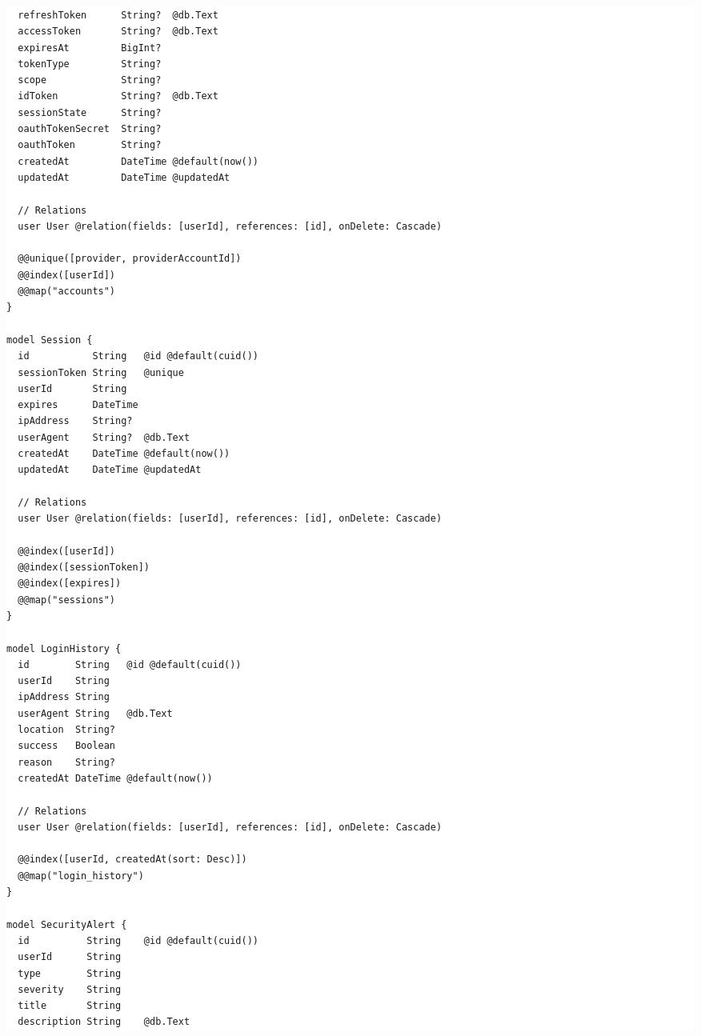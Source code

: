 ```prisma
  refreshToken      String?  @db.Text
  accessToken       String?  @db.Text
  expiresAt         BigInt?
  tokenType         String?
  scope             String?
  idToken           String?  @db.Text
  sessionState      String?
  oauthTokenSecret  String?
  oauthToken        String?
  createdAt         DateTime @default(now())
  updatedAt         DateTime @updatedAt

  // Relations
  user User @relation(fields: [userId], references: [id], onDelete: Cascade)

  @@unique([provider, providerAccountId])
  @@index([userId])
  @@map("accounts")
}

model Session {
  id           String   @id @default(cuid())
  sessionToken String   @unique
  userId       String
  expires      DateTime
  ipAddress    String?
  userAgent    String?  @db.Text
  createdAt    DateTime @default(now())
  updatedAt    DateTime @updatedAt

  // Relations
  user User @relation(fields: [userId], references: [id], onDelete: Cascade)

  @@index([userId])
  @@index([sessionToken])
  @@index([expires])
  @@map("sessions")
}

model LoginHistory {
  id        String   @id @default(cuid())
  userId    String
  ipAddress String
  userAgent String   @db.Text
  location  String?
  success   Boolean
  reason    String?
  createdAt DateTime @default(now())

  // Relations
  user User @relation(fields: [userId], references: [id], onDelete: Cascade)

  @@index([userId, createdAt(sort: Desc)])
  @@map("login_history")
}

model SecurityAlert {
  id          String    @id @default(cuid())
  userId      String
  type        String
  severity    String
  title       String
  description String    @db.Text
```
